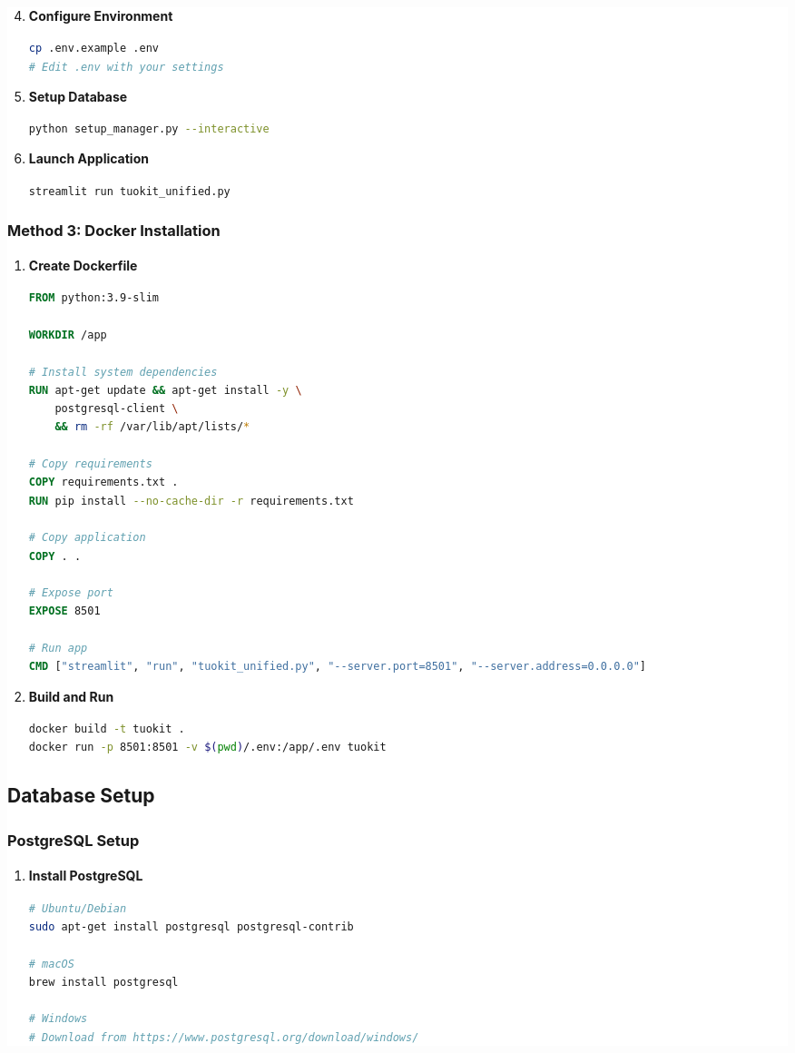 4. **Configure Environment**
   ```bash
   cp .env.example .env
   # Edit .env with your settings
   ```

5. **Setup Database**
   ```bash
   python setup_manager.py --interactive
   ```

6. **Launch Application**
   ```bash
   streamlit run tuokit_unified.py
   ```

### Method 3: Docker Installation

1. **Create Dockerfile**
   ```dockerfile
   FROM python:3.9-slim
   
   WORKDIR /app
   
   # Install system dependencies
   RUN apt-get update && apt-get install -y \
       postgresql-client \
       && rm -rf /var/lib/apt/lists/*
   
   # Copy requirements
   COPY requirements.txt .
   RUN pip install --no-cache-dir -r requirements.txt
   
   # Copy application
   COPY . .
   
   # Expose port
   EXPOSE 8501
   
   # Run app
   CMD ["streamlit", "run", "tuokit_unified.py", "--server.port=8501", "--server.address=0.0.0.0"]
   ```

2. **Build and Run**
   ```bash
   docker build -t tuokit .
   docker run -p 8501:8501 -v $(pwd)/.env:/app/.env tuokit
   ```

## Database Setup

### PostgreSQL Setup

1. **Install PostgreSQL**
   ```bash
   # Ubuntu/Debian
   sudo apt-get install postgresql postgresql-contrib
   
   # macOS
   brew install postgresql
   
   # Windows
   # Download from https://www.postgresql.org/download/windows/
   ```
